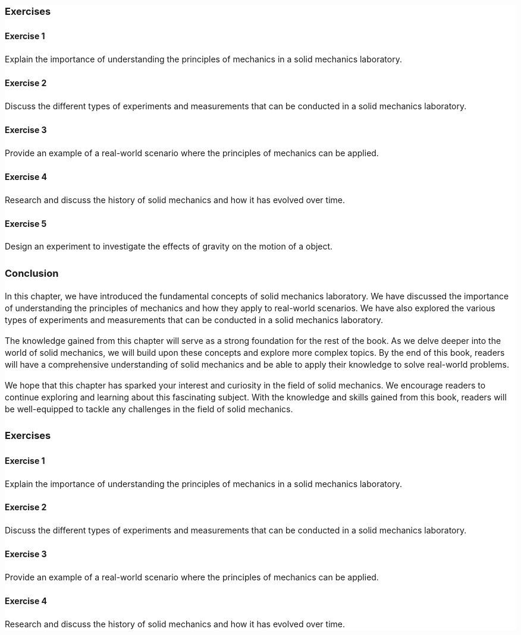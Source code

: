 ### Exercises

#### Exercise 1
Explain the importance of understanding the principles of mechanics in a solid mechanics laboratory.

#### Exercise 2
Discuss the different types of experiments and measurements that can be conducted in a solid mechanics laboratory.

#### Exercise 3
Provide an example of a real-world scenario where the principles of mechanics can be applied.

#### Exercise 4
Research and discuss the history of solid mechanics and how it has evolved over time.

#### Exercise 5
Design an experiment to investigate the effects of gravity on the motion of a object.


### Conclusion

In this chapter, we have introduced the fundamental concepts of solid mechanics laboratory. We have discussed the importance of understanding the principles of mechanics and how they apply to real-world scenarios. We have also explored the various types of experiments and measurements that can be conducted in a solid mechanics laboratory.

The knowledge gained from this chapter will serve as a strong foundation for the rest of the book. As we delve deeper into the world of solid mechanics, we will build upon these concepts and explore more complex topics. By the end of this book, readers will have a comprehensive understanding of solid mechanics and be able to apply their knowledge to solve real-world problems.

We hope that this chapter has sparked your interest and curiosity in the field of solid mechanics. We encourage readers to continue exploring and learning about this fascinating subject. With the knowledge and skills gained from this book, readers will be well-equipped to tackle any challenges in the field of solid mechanics.

### Exercises

#### Exercise 1
Explain the importance of understanding the principles of mechanics in a solid mechanics laboratory.

#### Exercise 2
Discuss the different types of experiments and measurements that can be conducted in a solid mechanics laboratory.

#### Exercise 3
Provide an example of a real-world scenario where the principles of mechanics can be applied.

#### Exercise 4
Research and discuss the history of solid mechanics and how it has evolved over time.
